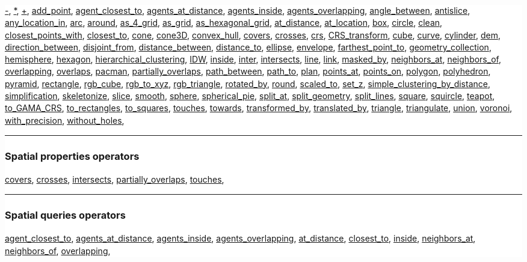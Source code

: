 [-](G__OperatorsAK#-), [*](G__OperatorsAK#*), [+](G__OperatorsAK#+), [add_point](G__OperatorsAK#add_point), [agent_closest_to](G__OperatorsAK#agent_closest_to), [agents_at_distance](G__OperatorsAK#agents_at_distance), [agents_inside](G__OperatorsAK#agents_inside), [agents_overlapping](G__OperatorsAK#agents_overlapping), [angle_between](G__OperatorsAK#angle_between), [antislice](G__OperatorsAK#antislice), [any_location_in](G__OperatorsAK#any_location_in), [arc](G__OperatorsAK#arc), [around](G__OperatorsAK#around), [as_4_grid](G__OperatorsAK#as_4_grid), [as_grid](G__OperatorsAK#as_grid), [as_hexagonal_grid](G__OperatorsAK#as_hexagonal_grid), [at_distance](G__OperatorsAK#at_distance), [at_location](G__OperatorsAK#at_location), [box](G__OperatorsAK#box), [circle](G__OperatorsAK#circle), [clean](G__OperatorsAK#clean), [closest_points_with](G__OperatorsAK#closest_points_with), [closest_to](G__OperatorsAK#closest_to), [cone](G__OperatorsAK#cone), [cone3D](G__OperatorsAK#cone3d), [convex_hull](G__OperatorsAK#convex_hull), [covers](G__OperatorsAK#covers), [crosses](G__OperatorsAK#crosses), [crs](G__OperatorsAK#crs), [CRS_transform](G__OperatorsAK#crs_transform), [cube](G__OperatorsAK#cube), [curve](G__OperatorsAK#curve), [cylinder](G__OperatorsAK#cylinder), [dem](G__OperatorsAK#dem), [direction_between](G__OperatorsAK#direction_between), [disjoint_from](G__OperatorsAK#disjoint_from), [distance_between](G__OperatorsAK#distance_between), [distance_to](G__OperatorsAK#distance_to), [ellipse](G__OperatorsAK#ellipse), [envelope](G__OperatorsAK#envelope), [farthest_point_to](G__OperatorsAK#farthest_point_to), [geometry_collection](G__OperatorsAK#geometry_collection), [hemisphere](G__OperatorsAK#hemisphere), [hexagon](G__OperatorsAK#hexagon), [hierarchical_clustering](G__OperatorsAK#hierarchical_clustering), [IDW](G__OperatorsAK#idw), [inside](G__OperatorsAK#inside), [inter](G__OperatorsAK#inter), [intersects](G__OperatorsAK#intersects), [line](G__OperatorsLZ#line), [link](G__OperatorsLZ#link), [masked_by](G__OperatorsLZ#masked_by), [neighbors_at](G__OperatorsLZ#neighbors_at), [neighbors_of](G__OperatorsLZ#neighbors_of), [overlapping](G__OperatorsLZ#overlapping), [overlaps](G__OperatorsLZ#overlaps), [pacman](G__OperatorsLZ#pacman), [partially_overlaps](G__OperatorsLZ#partially_overlaps), [path_between](G__OperatorsLZ#path_between), [path_to](G__OperatorsLZ#path_to), [plan](G__OperatorsLZ#plan), [points_at](G__OperatorsLZ#points_at), [points_on](G__OperatorsLZ#points_on), [polygon](G__OperatorsLZ#polygon), [polyhedron](G__OperatorsLZ#polyhedron), [pyramid](G__OperatorsLZ#pyramid), [rectangle](G__OperatorsLZ#rectangle), [rgb_cube](G__OperatorsLZ#rgb_cube), [rgb_to_xyz](G__OperatorsLZ#rgb_to_xyz), [rgb_triangle](G__OperatorsLZ#rgb_triangle), [rotated_by](G__OperatorsLZ#rotated_by), [round](G__OperatorsLZ#round), [scaled_to](G__OperatorsLZ#scaled_to), [set_z](G__OperatorsLZ#set_z), [simple_clustering_by_distance](G__OperatorsLZ#simple_clustering_by_distance), [simplification](G__OperatorsLZ#simplification), [skeletonize](G__OperatorsLZ#skeletonize), [slice](G__OperatorsLZ#slice), [smooth](G__OperatorsLZ#smooth), [sphere](G__OperatorsLZ#sphere), [spherical_pie](G__OperatorsLZ#spherical_pie), [split_at](G__OperatorsLZ#split_at), [split_geometry](G__OperatorsLZ#split_geometry), [split_lines](G__OperatorsLZ#split_lines), [square](G__OperatorsLZ#square), [squircle](G__OperatorsLZ#squircle), [teapot](G__OperatorsLZ#teapot), [to_GAMA_CRS](G__OperatorsLZ#to_gama_crs), [to_rectangles](G__OperatorsLZ#to_rectangles), [to_squares](G__OperatorsLZ#to_squares), [touches](G__OperatorsLZ#touches), [towards](G__OperatorsLZ#towards), [transformed_by](G__OperatorsLZ#transformed_by), [translated_by](G__OperatorsLZ#translated_by), [triangle](G__OperatorsLZ#triangle), [triangulate](G__OperatorsLZ#triangulate), [union](G__OperatorsLZ#union), [voronoi](G__OperatorsLZ#voronoi), [with_precision](G__OperatorsLZ#with_precision), [without_holes](G__OperatorsLZ#without_holes), 

----

### Spatial properties operators
[covers](G__OperatorsAK#covers), [crosses](G__OperatorsAK#crosses), [intersects](G__OperatorsAK#intersects), [partially_overlaps](G__OperatorsLZ#partially_overlaps), [touches](G__OperatorsLZ#touches), 

----

### Spatial queries operators
[agent_closest_to](G__OperatorsAK#agent_closest_to), [agents_at_distance](G__OperatorsAK#agents_at_distance), [agents_inside](G__OperatorsAK#agents_inside), [agents_overlapping](G__OperatorsAK#agents_overlapping), [at_distance](G__OperatorsAK#at_distance), [closest_to](G__OperatorsAK#closest_to), [inside](G__OperatorsAK#inside), [neighbors_at](G__OperatorsLZ#neighbors_at), [neighbors_of](G__OperatorsLZ#neighbors_of), [overlapping](G__OperatorsLZ#overlapping), 
